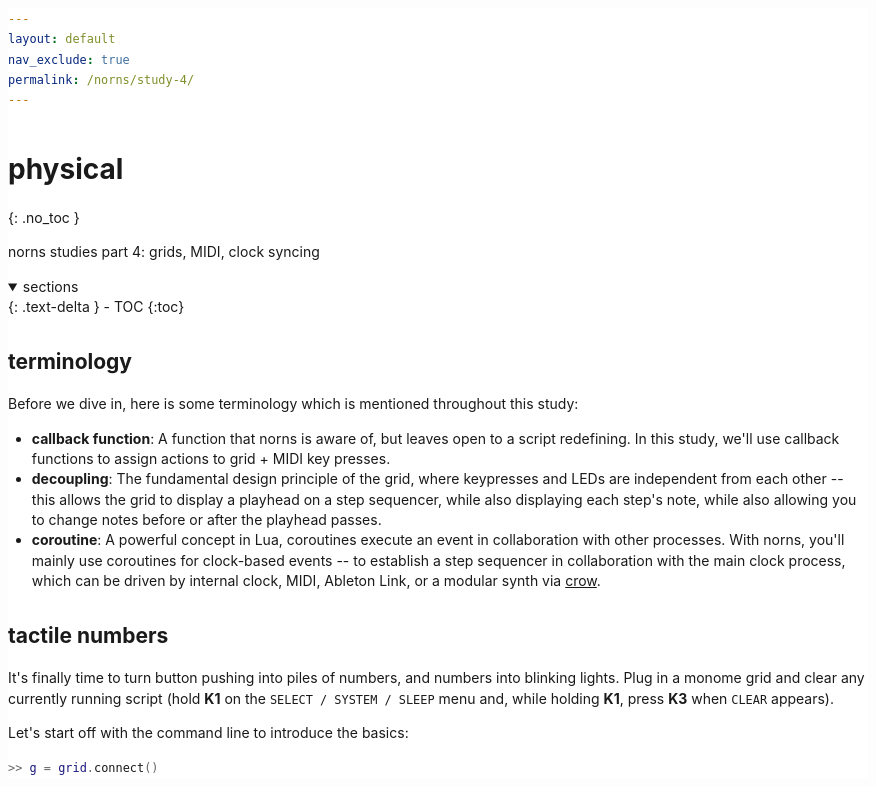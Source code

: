 ```yaml
---
layout: default
nav_exclude: true
permalink: /norns/study-4/
---
```


<div class="vid"><iframe src="https://player.vimeo.com/video/289755493?color=ffffff&title=0&byline=0&portrait=0" width="860" height="484" frameborder="0" webkitallowfullscreen mozallowfullscreen allowfullscreen></iframe></div>

# physical
{: .no_toc }

norns studies part 4: grids, MIDI, clock syncing

<details open markdown="block">
  <summary>
    sections
  </summary>
  {: .text-delta }
- TOC
{:toc}
</details>

## terminology

Before we dive in, here is some terminology which is mentioned throughout this study:

- **callback function**: A function that norns is aware of, but leaves open to a script redefining. In this study, we'll use callback functions to assign actions to grid + MIDI key presses.
- **decoupling**: The fundamental design principle of the grid, where keypresses and LEDs are independent from each other -- this allows the grid to display a playhead on a step sequencer, while also displaying each step's note, while also allowing you to change notes before or after the playhead passes.
- **coroutine**: A powerful concept in Lua, coroutines execute an event in collaboration with other processes. With norns, you'll mainly use coroutines for clock-based events -- to establish a step sequencer in collaboration with the main clock process, which can be driven by internal clock, MIDI, Ableton Link, or a modular synth via [crow](/docs/crow).

## tactile numbers

It's finally time to turn button pushing into piles of numbers, and numbers into blinking lights. Plug in a monome grid and clear any currently running script (hold **K1** on the `SELECT / SYSTEM / SLEEP` menu and, while holding **K1**, press **K3** when `CLEAR` appears).

Let's start off with the command line to introduce the basics:

```lua
>> g = grid.connect()
```
